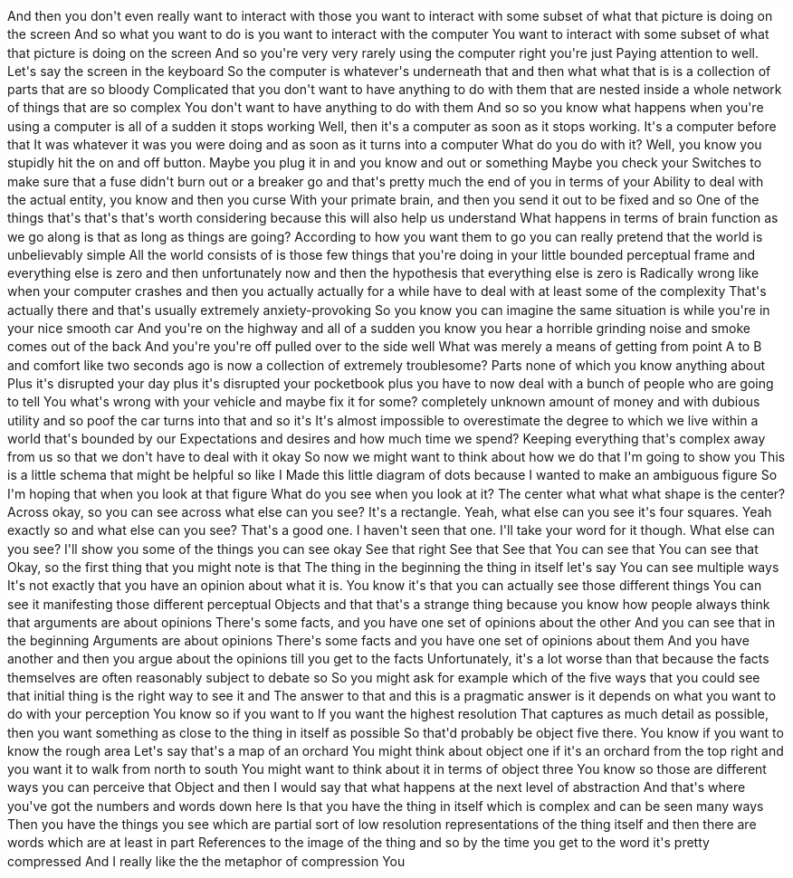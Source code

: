 And then you don't even really want to interact with those you want to interact with some subset of what that picture is doing on the screen And so what you want to do is you want to interact with the computer You want to interact with some subset of what that picture is doing on the screen And so you're very very rarely using the computer right you're just Paying attention to well. Let's say the screen in the keyboard So the computer is whatever's underneath that and then what what that is is a collection of parts that are so bloody Complicated that you don't want to have anything to do with them that are nested inside a whole network of things that are so complex You don't want to have anything to do with them And so so you know what happens when you're using a computer is all of a sudden it stops working Well, then it's a computer as soon as it stops working. It's a computer before that It was whatever it was you were doing and as soon as it turns into a computer What do you do with it? Well, you know you stupidly hit the on and off button. Maybe you plug it in and you know and out or something Maybe you check your Switches to make sure that a fuse didn't burn out or a breaker go and that's pretty much the end of you in terms of your Ability to deal with the actual entity, you know and then you curse With your primate brain, and then you send it out to be fixed and so One of the things that's that's that's worth considering because this will also help us understand What happens in terms of brain function as we go along is that as long as things are going? According to how you want them to go you can really pretend that the world is unbelievably simple All the world consists of is those few things that you're doing in your little bounded perceptual frame and everything else is zero and then unfortunately now and then the hypothesis that everything else is zero is Radically wrong like when your computer crashes and then you actually actually for a while have to deal with at least some of the complexity That's actually there and that's usually extremely anxiety-provoking So you know you can imagine the same situation is while you're in your nice smooth car And you're on the highway and all of a sudden you know you hear a horrible grinding noise and smoke comes out of the back And you're you're off pulled over to the side well What was merely a means of getting from point A to B and comfort like two seconds ago is now a collection of extremely troublesome? Parts none of which you know anything about Plus it's disrupted your day plus it's disrupted your pocketbook plus you have to now deal with a bunch of people who are going to tell You what's wrong with your vehicle and maybe fix it for some? completely unknown amount of money and with dubious utility and so poof the car turns into that and so it's It's almost impossible to overestimate the degree to which we live within a world that's bounded by our Expectations and desires and how much time we spend? Keeping everything that's complex away from us so that we don't have to deal with it okay So now we might want to think about how we do that I'm going to show you This is a little schema that might be helpful so like I Made this little diagram of dots because I wanted to make an ambiguous figure So I'm hoping that when you look at that figure What do you see when you look at it? The center what what what shape is the center? Across okay, so you can see across what else can you see? It's a rectangle. Yeah, what else can you see it's four squares. Yeah exactly so and what else can you see? That's a good one. I haven't seen that one. I'll take your word for it though. What else can you see? I'll show you some of the things you can see okay See that right See that See that You can see that You can see that Okay, so the first thing that you might note is that The thing in the beginning the thing in itself let's say You can see multiple ways It's not exactly that you have an opinion about what it is. You know it's that you can actually see those different things You can see it manifesting those different perceptual Objects and that that's a strange thing because you know how people always think that arguments are about opinions There's some facts, and you have one set of opinions about the other And you can see that in the beginning Arguments are about opinions There's some facts and you have one set of opinions about them And you have another and then you argue about the opinions till you get to the facts Unfortunately, it's a lot worse than that because the facts themselves are often reasonably subject to debate so So you might ask for example which of the five ways that you could see that initial thing is the right way to see it and The answer to that and this is a pragmatic answer is it depends on what you want to do with your perception You know so if you want to If you want the highest resolution That captures as much detail as possible, then you want something as close to the thing in itself as possible So that'd probably be object five there. You know if you want to know the rough area Let's say that's a map of an orchard You might think about object one if it's an orchard from the top right and you want it to walk from north to south You might want to think about it in terms of object three You know so those are different ways you can perceive that Object and then I would say that what happens at the next level of abstraction And that's where you've got the numbers and words down here Is that you have the thing in itself which is complex and can be seen many ways Then you have the things you see which are partial sort of low resolution representations of the thing itself and then there are words which are at least in part References to the image of the thing and so by the time you get to the word it's pretty compressed And I really like the the metaphor of compression You